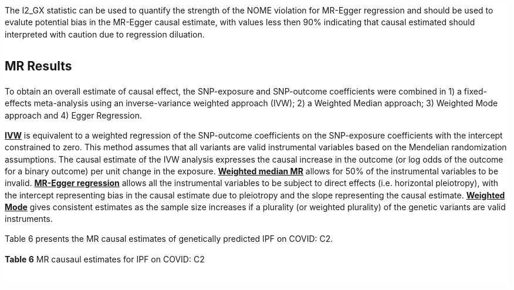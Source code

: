 The I2_GX statistic can be used to quantify the strength of the NOME violation for MR-Egger regression and should be used to evalute potential bias in the MR-Egger causal estimate, with values less then 90% indicating that causal estimated should interpreted with caution due to regression diluation.

<div data-pagedtable="false">
  <script data-pagedtable-source type="application/json">
{"columns":[{"label":["outliers_removed"],"name":[1],"type":["lgl"],"align":["right"]},{"label":["Isq_gx"],"name":[2],"type":["dbl"],"align":["right"]}],"data":[{"1":"FALSE","2":"0.9717755"},{"1":"TRUE","2":"0.5689229"}],"options":{"columns":{"min":{},"max":[10]},"rows":{"min":[10],"max":[10]},"pages":{}}}
  </script>
</div>


## MR Results
To obtain an overall estimate of causal effect, the SNP-exposure and SNP-outcome coefficients were combined in 1) a fixed-effects meta-analysis using an inverse-variance weighted approach (IVW); 2) a Weighted Median approach; 3) Weighted Mode approach and 4) Egger Regression.


[**IVW**](https://doi.org/10.1002/gepi.21758) is equivalent to a weighted regression of the SNP-outcome coefficients on the SNP-exposure coefficients with the intercept constrained to zero. This method assumes that all variants are valid instrumental variables based on the Mendelian randomization assumptions. The causal estimate of the IVW analysis expresses the causal increase in the outcome (or log odds of the outcome for a binary outcome) per unit change in the exposure. [**Weighted median MR**](https://doi.org/10.1002/gepi.21965) allows for 50% of the instrumental variables to be invalid. [**MR-Egger regression**](https://doi.org/10.1093/ije/dyw220) allows all the instrumental variables to be subject to direct effects (i.e. horizontal pleiotropy), with the intercept representing bias in the causal estimate due to pleiotropy and the slope representing the causal estimate. [**Weighted Mode**](https://doi.org/10.1093/ije/dyx102) gives consistent estimates as the sample size increases if a plurality (or weighted plurality) of the genetic variants are valid instruments.
<br>



Table 6 presents the MR causal estimates of genetically predicted IPF on COVID: C2.
<br>

**Table 6** MR causaul estimates for IPF on COVID: C2
<div data-pagedtable="false">
  <script data-pagedtable-source type="application/json">
{"columns":[{"label":["id.exposure"],"name":[1],"type":["chr"],"align":["left"]},{"label":["id.outcome"],"name":[2],"type":["chr"],"align":["left"]},{"label":["outcome"],"name":[3],"type":["chr"],"align":["left"]},{"label":["exposure"],"name":[4],"type":["chr"],"align":["left"]},{"label":["method"],"name":[5],"type":["chr"],"align":["left"]},{"label":["nsnp"],"name":[6],"type":["int"],"align":["right"]},{"label":["b"],"name":[7],"type":["dbl"],"align":["right"]},{"label":["se"],"name":[8],"type":["dbl"],"align":["right"]},{"label":["pval"],"name":[9],"type":["dbl"],"align":["right"]}],"data":[{"1":"gyhak3","2":"hmW2jI","3":"covidhgi2020C2v6alleur","4":"Allen2020ipf","5":"Inverse variance weighted (fixed effects)","6":"15","7":"0.0072553351","8":"0.003252035","9":"0.02568021"},{"1":"gyhak3","2":"hmW2jI","3":"covidhgi2020C2v6alleur","4":"Allen2020ipf","5":"Weighted median","6":"15","7":"-0.0023239675","8":"0.004339847","9":"0.59230747"},{"1":"gyhak3","2":"hmW2jI","3":"covidhgi2020C2v6alleur","4":"Allen2020ipf","5":"Weighted mode","6":"15","7":"-0.0002325144","8":"0.004499696","9":"0.95951902"},{"1":"gyhak3","2":"hmW2jI","3":"covidhgi2020C2v6alleur","4":"Allen2020ipf","5":"MR Egger","6":"15","7":"-0.0082622830","8":"0.010495086","9":"0.44525039"}],"options":{"columns":{"min":{},"max":[10]},"rows":{"min":[10],"max":[10]},"pages":{}}}
  </script>
</div>
<br>
